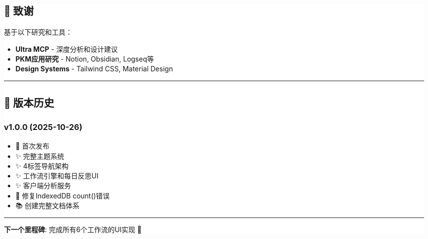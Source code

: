 
## 🙏 致谢

基于以下研究和工具：
- **Ultra MCP** - 深度分析和设计建议
- **PKM应用研究** - Notion, Obsidian, Logseq等
- **Design Systems** - Tailwind CSS, Material Design

---

## 📝 版本历史

### v1.0.0 (2025-10-26)
- 🎉 首次发布
- ✨ 完整主题系统
- ✨ 4标签导航架构
- ✨ 工作流引擎和每日反思UI
- ✨ 客户端分析服务
- 🐛 修复IndexedDB count()错误
- 📚 创建完整文档体系

---

**下一个里程碑**: 完成所有6个工作流的UI实现 🎯
